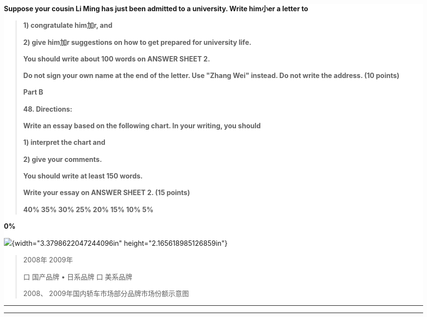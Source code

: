 **Suppose your cousin Li Ming has just been admitted to a university.
Write him小er a letter to**

> **1) congratulate him加r, and**
>
> **2) give him加r suggestions on how to get prepared for university
> life.**
>
> **You should write about 100 words on ANSWER SHEET 2.**
>
> **Do not sign your own name at the end of the letter. Use \"Zhang
> Wei\" instead. Do not write the address. (10 points)**
>
> **Part B**
>
> **48. Directions:**
>
> **Write an essay based on the following chart. In your writing, you
> should**
>
> **1) interpret the chart and**
>
> **2) give your comments.**
>
> **You should write at least 150 words.**
>
> **Write your essay on ANSWER SHEET 2. (15 points)**
>
> **40% 35% 30% 25% 20% 15% 10% 5%**

**0%**

![](media/image88.jpeg){width="3.3798622047244096in"
height="2.165618985126859in"}

> 2008年 2009年
>
> 口 国产品牌 • 日系品牌 口 美系品牌
>
> 2008、 2009年国内轿车市场部分品牌市场份额示意图

  -----------------------------------------------------------------------

  -----------------------------------------------------------------------
